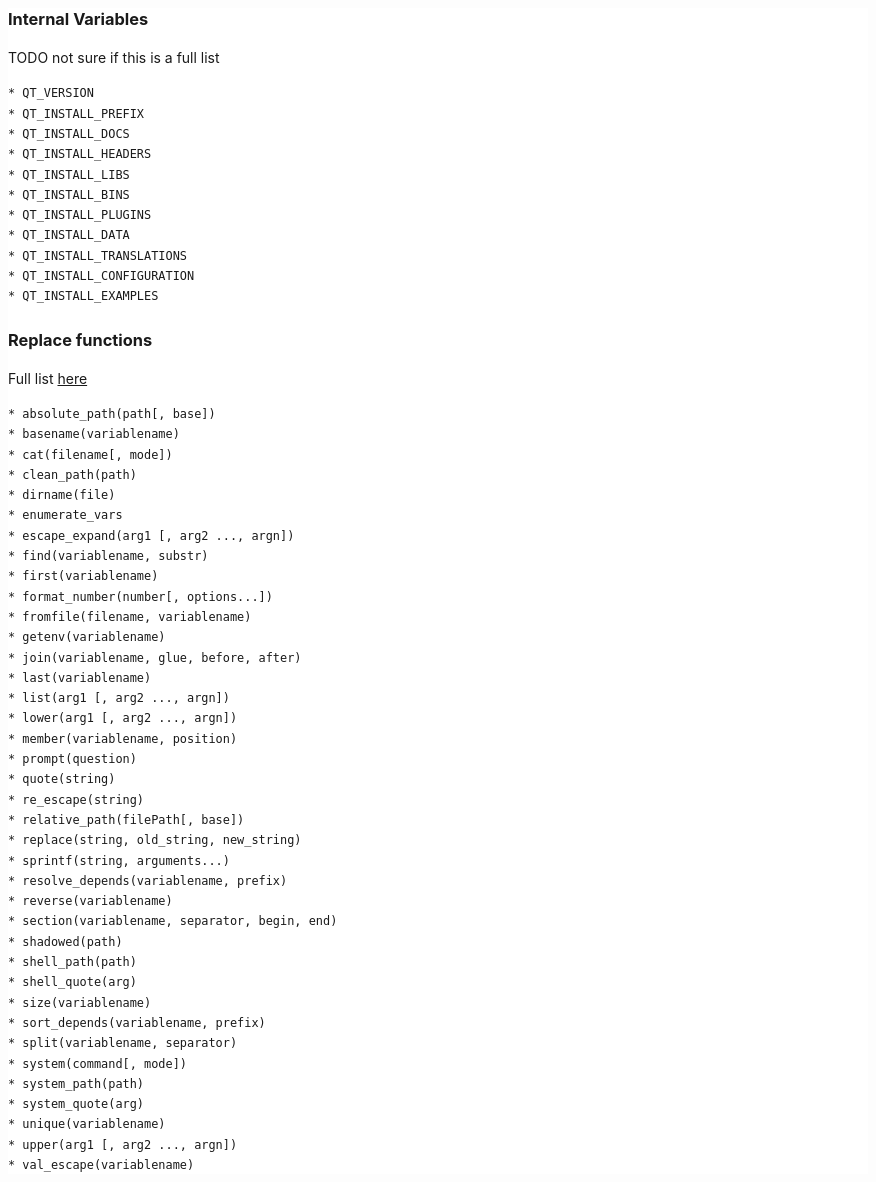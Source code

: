 
### Internal Variables

TODO not sure if this is a full list

	* QT_VERSION
	* QT_INSTALL_PREFIX
	* QT_INSTALL_DOCS
	* QT_INSTALL_HEADERS
	* QT_INSTALL_LIBS
	* QT_INSTALL_BINS
	* QT_INSTALL_PLUGINS
	* QT_INSTALL_DATA
	* QT_INSTALL_TRANSLATIONS
	* QT_INSTALL_CONFIGURATION
	* QT_INSTALL_EXAMPLES

### Replace functions

Full list [here](http://doc.qt.io/qt-5/qmake-function-reference.html)

	* absolute_path(path[, base])
	* basename(variablename)
	* cat(filename[, mode])
	* clean_path(path)
	* dirname(file)
	* enumerate_vars
	* escape_expand(arg1 [, arg2 ..., argn])
	* find(variablename, substr)
	* first(variablename)
	* format_number(number[, options...])
	* fromfile(filename, variablename)
	* getenv(variablename)
	* join(variablename, glue, before, after)
	* last(variablename)
	* list(arg1 [, arg2 ..., argn])
	* lower(arg1 [, arg2 ..., argn])
	* member(variablename, position)
	* prompt(question)
	* quote(string)
	* re_escape(string)
	* relative_path(filePath[, base])
	* replace(string, old_string, new_string)
	* sprintf(string, arguments...)
	* resolve_depends(variablename, prefix)
	* reverse(variablename)
	* section(variablename, separator, begin, end)
	* shadowed(path)
	* shell_path(path)
	* shell_quote(arg)
	* size(variablename)
	* sort_depends(variablename, prefix)
	* split(variablename, separator)
	* system(command[, mode])
	* system_path(path)
	* system_quote(arg)
	* unique(variablename)
	* upper(arg1 [, arg2 ..., argn])
	* val_escape(variablename)
